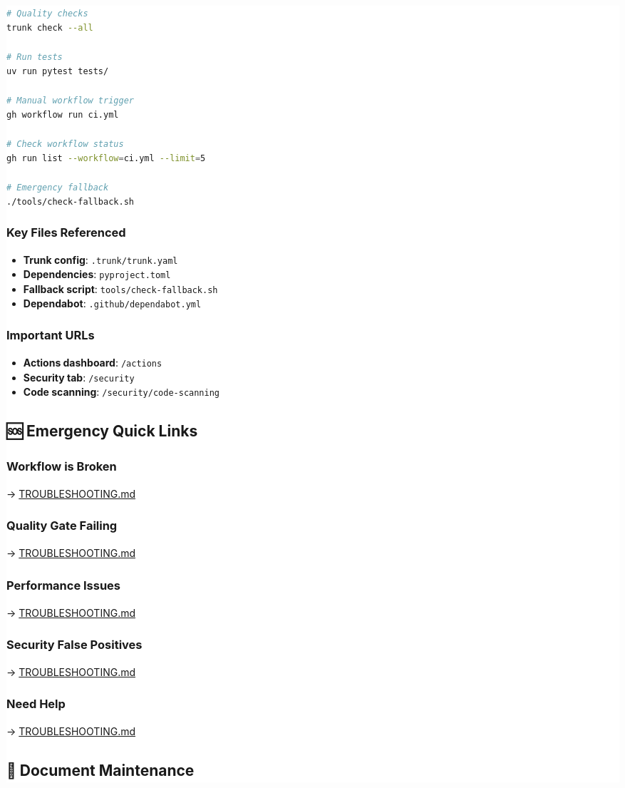 ```bash
# Quality checks
trunk check --all

# Run tests
uv run pytest tests/

# Manual workflow trigger
gh workflow run ci.yml

# Check workflow status
gh run list --workflow=ci.yml --limit=5

# Emergency fallback
./tools/check-fallback.sh
```

### Key Files Referenced

- **Trunk config**: `.trunk/trunk.yaml`
- **Dependencies**: `pyproject.toml`
- **Fallback script**: `tools/check-fallback.sh`
- **Dependabot**: `.github/dependabot.yml`

### Important URLs

- **Actions dashboard**: `/actions`
- **Security tab**: `/security`
- **Code scanning**: `/security/code-scanning`

## 🆘 Emergency Quick Links

### Workflow is Broken

→ [TROUBLESHOOTING.md](./TROUBLESHOOTING.md#workflow-completely-broken)

### Quality Gate Failing

→ [TROUBLESHOOTING.md](./TROUBLESHOOTING.md#issue-quality-gate-failures)

### Performance Issues

→ [TROUBLESHOOTING.md](./TROUBLESHOOTING.md#issue-performance-test-failures)

### Security False Positives

→ [TROUBLESHOOTING.md](./TROUBLESHOOTING.md#issue-security-scan-false-positives)

### Need Help

→ [TROUBLESHOOTING.md](./TROUBLESHOOTING.md#getting-help)

## 📝 Document Maintenance
